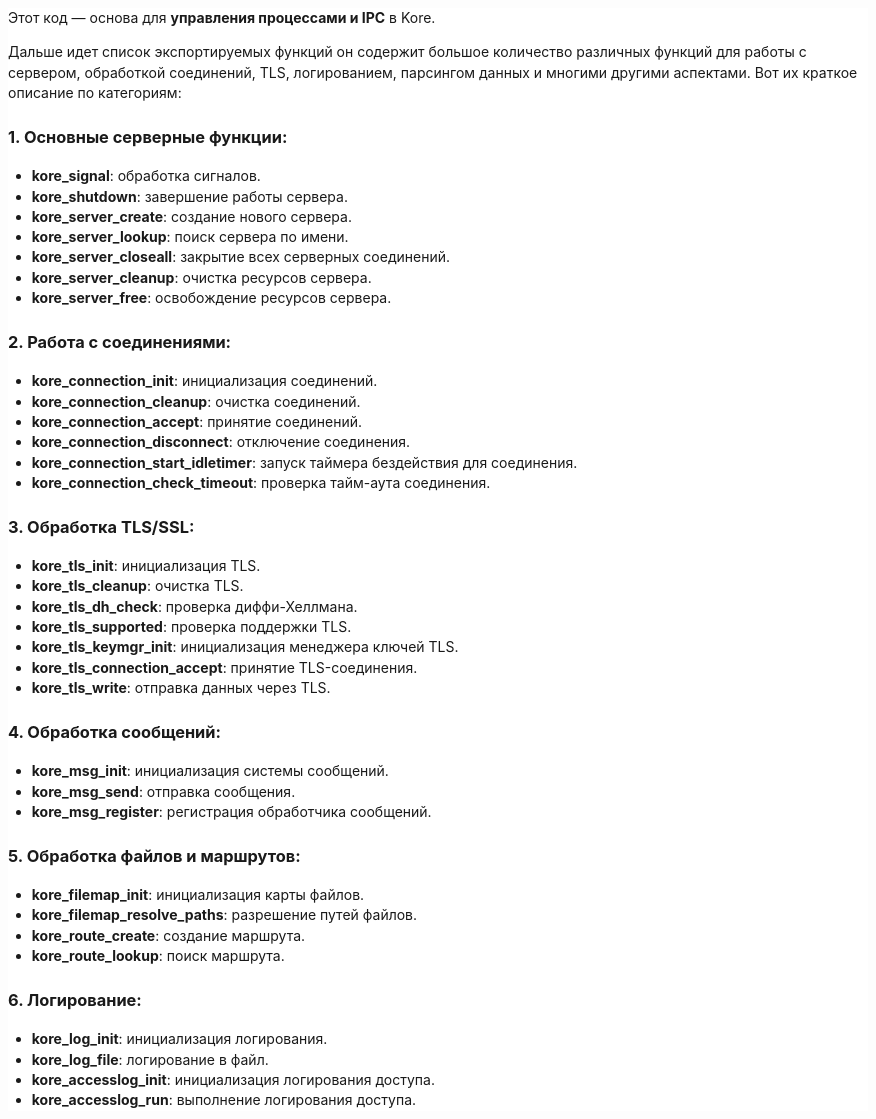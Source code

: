 Этот код — основа для **управления процессами и IPC** в Kore.



Дальше идет список экспортируемых функций он содержит большое количество различных функций для работы
с сервером, обработкой соединений, TLS, логированием, парсингом данных и многими другими аспектами. 
Вот их краткое описание по категориям:

### 1. **Основные серверные функции**:
- **kore_signal**: обработка сигналов.
- **kore_shutdown**: завершение работы сервера.
- **kore_server_create**: создание нового сервера.
- **kore_server_lookup**: поиск сервера по имени.
- **kore_server_closeall**: закрытие всех серверных соединений.
- **kore_server_cleanup**: очистка ресурсов сервера.
- **kore_server_free**: освобождение ресурсов сервера.

### 2. **Работа с соединениями**:
- **kore_connection_init**: инициализация соединений.
- **kore_connection_cleanup**: очистка соединений.
- **kore_connection_accept**: принятие соединений.
- **kore_connection_disconnect**: отключение соединения.
- **kore_connection_start_idletimer**: запуск таймера бездействия для соединения.
- **kore_connection_check_timeout**: проверка тайм-аута соединения.

### 3. **Обработка TLS/SSL**:
- **kore_tls_init**: инициализация TLS.
- **kore_tls_cleanup**: очистка TLS.
- **kore_tls_dh_check**: проверка диффи-Хеллмана.
- **kore_tls_supported**: проверка поддержки TLS.
- **kore_tls_keymgr_init**: инициализация менеджера ключей TLS.
- **kore_tls_connection_accept**: принятие TLS-соединения.
- **kore_tls_write**: отправка данных через TLS.

### 4. **Обработка сообщений**:
- **kore_msg_init**: инициализация системы сообщений.
- **kore_msg_send**: отправка сообщения.
- **kore_msg_register**: регистрация обработчика сообщений.

### 5. **Обработка файлов и маршрутов**:
- **kore_filemap_init**: инициализация карты файлов.
- **kore_filemap_resolve_paths**: разрешение путей файлов.
- **kore_route_create**: создание маршрута.
- **kore_route_lookup**: поиск маршрута.

### 6. **Логирование**:
- **kore_log_init**: инициализация логирования.
- **kore_log_file**: логирование в файл.
- **kore_accesslog_init**: инициализация логирования доступа.
- **kore_accesslog_run**: выполнение логирования доступа.
